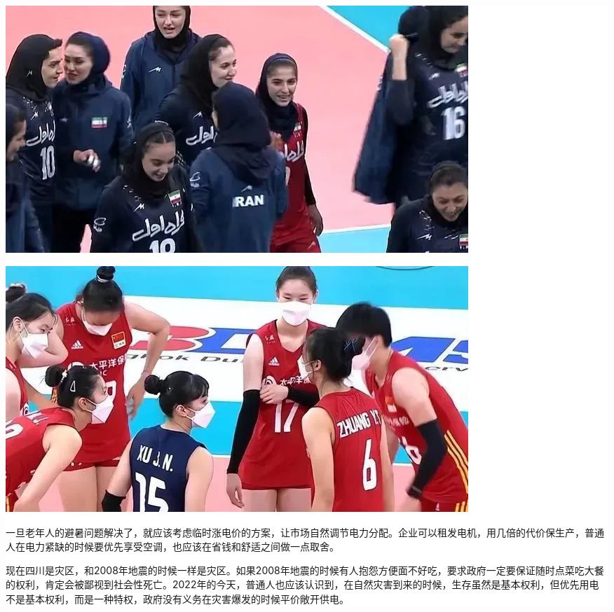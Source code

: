 ![](/images/btnews/btnews/0401_0500/0476/71263d30-5f3b-4612-83e9-46f863e01a4a.webp)


![](/images/btnews/btnews/0401_0500/0476/f3455d6a-a2be-4668-ac75-74325489d0cd.webp)



一旦老年人的避暑问题解决了，就应该考虑临时涨电价的方案，让市场自然调节电力分配。企业可以租发电机，用几倍的代价保生产，普通人在电力紧缺的时候要优先享受空调，也应该在省钱和舒适之间做一点取舍。


现在四川是灾区，和2008年地震的时候一样是灾区。如果2008年地震的时候有人抱怨方便面不好吃，要求政府一定要保证随时点菜吃大餐的权利，肯定会被鄙视到社会性死亡。2022年的今天，普通人也应该认识到，在自然灾害到来的时候，生存虽然是基本权利，但优先用电不是基本权利，而是一种特权，政府没有义务在灾害爆发的时候平价敞开供电。
